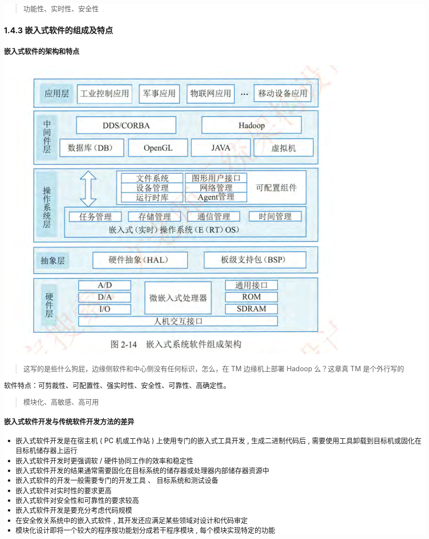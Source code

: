 > 功能性、实时性、安全性

### 1.4.3 嵌入式软件的组成及特点

#### 嵌入式软件的架构和特点

![嵌入式系统的系统架构](./202504052340.png)

> 这写的是些什么狗屁，边缘侧软件和中心侧没有任何标识，怎么，在 TM 边缘机上部署 Hadoop 么？这章真 TM 是个外行写的

软件特点：可剪裁性、可配置性、强实时性、安全性、可靠性、高确定性。

> 模块化、高敏感、高可用

#### 嵌入式软件开发与传统软件开发方法的差异

- 嵌入式软件开发是在宿主机 ( PC 机或工作站 ) 上使用专门的嵌入式工具开发 , 生成二进制代码后 , 需要使用工具卸载到目标机或固化在目标机储存器上运行
- 嵌入式软件开发时更强调软 / 硬件协同工作的效率和稳定性
- 嵌入式软件开发的结果通常需要固化在目标系统的储存器或处理器内部储存器资源中
- 嵌入式软件的开发一般需要专门的开发工具 、 目标系统和测试设备
- 嵌入式软件对实时性的要求更高
- 嵌入式软件对安全性和可靠性的要求较高
- 嵌入式软件开发是要充分考虑代码规模
- 在安全攸关系统中的嵌入式软件 , 其开发还应满足某些领域对设计和代码审定
- 模块化设计即将一个较大的程序按功能划分成若干程序模块 , 每个模块实现特定的功能
